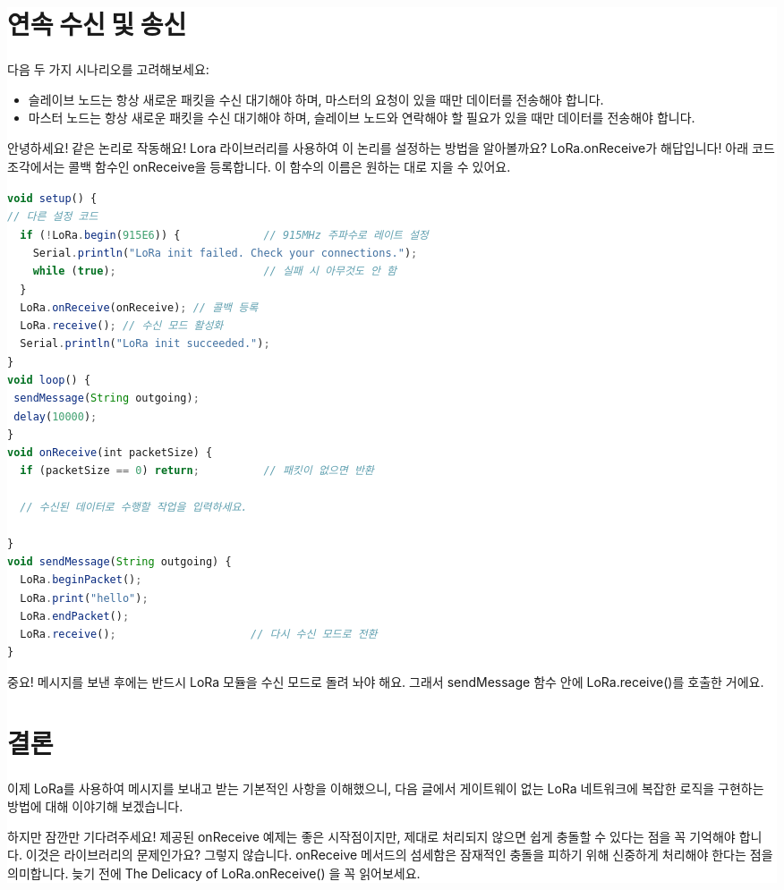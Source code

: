 # 연속 수신 및 송신

다음 두 가지 시나리오를 고려해보세요:

- 슬레이브 노드는 항상 새로운 패킷을 수신 대기해야 하며, 마스터의 요청이 있을 때만 데이터를 전송해야 합니다.
- 마스터 노드는 항상 새로운 패킷을 수신 대기해야 하며, 슬레이브 노드와 연락해야 할 필요가 있을 때만 데이터를 전송해야 합니다.

<div class="content-ad"></div>

안녕하세요! 같은 논리로 작동해요! Lora 라이브러리를 사용하여 이 논리를 설정하는 방법을 알아볼까요? LoRa.onReceive가 해답입니다! 아래 코드 조각에서는 콜백 함수인 onReceive을 등록합니다. 이 함수의 이름은 원하는 대로 지을 수 있어요.

```js
void setup() {
// 다른 설정 코드
  if (!LoRa.begin(915E6)) {             // 915MHz 주파수로 레이트 설정
    Serial.println("LoRa init failed. Check your connections.");
    while (true);                       // 실패 시 아무것도 안 함
  }
  LoRa.onReceive(onReceive); // 콜백 등록
  LoRa.receive(); // 수신 모드 활성화
  Serial.println("LoRa init succeeded.");
}
void loop() {
 sendMessage(String outgoing);
 delay(10000);
}
void onReceive(int packetSize) {
  if (packetSize == 0) return;          // 패킷이 없으면 반환
  
  // 수신된 데이터로 수행할 작업을 입력하세요.
    
}
void sendMessage(String outgoing) {
  LoRa.beginPacket();
  LoRa.print("hello");
  LoRa.endPacket();
  LoRa.receive();                     // 다시 수신 모드로 전환
}
```

중요! 메시지를 보낸 후에는 반드시 LoRa 모듈을 수신 모드로 돌려 놔야 해요. 그래서 sendMessage 함수 안에 LoRa.receive()를 호출한 거에요.

# 결론

<div class="content-ad"></div>

이제 LoRa를 사용하여 메시지를 보내고 받는 기본적인 사항을 이해했으니, 다음 글에서 게이트웨이 없는 LoRa 네트워크에 복잡한 로직을 구현하는 방법에 대해 이야기해 보겠습니다.

하지만 잠깐만 기다려주세요! 제공된 onReceive 예제는 좋은 시작점이지만, 제대로 처리되지 않으면 쉽게 충돌할 수 있다는 점을 꼭 기억해야 합니다. 이것은 라이브러리의 문제인가요? 그렇지 않습니다. onReceive 메서드의 섬세함은 잠재적인 충돌을 피하기 위해 신중하게 처리해야 한다는 점을 의미합니다. 늦기 전에 The Delicacy of LoRa.onReceive() 을 꼭 읽어보세요.

